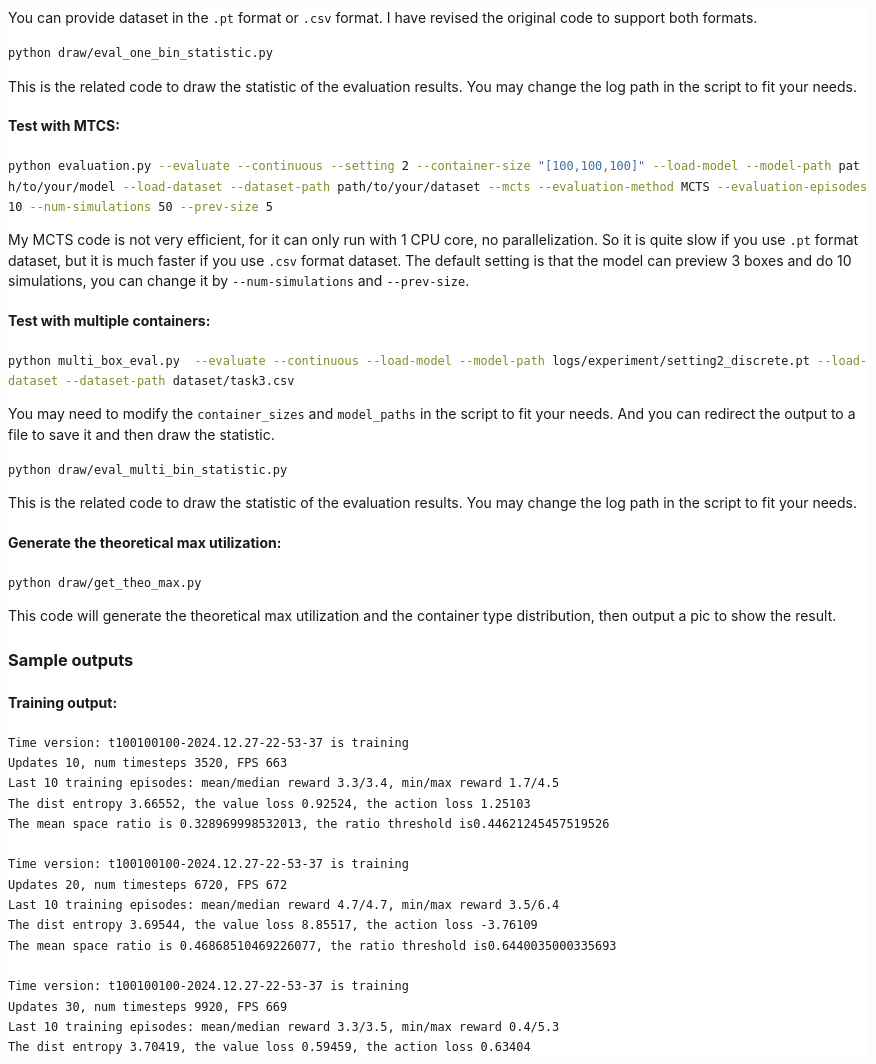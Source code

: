 You can provide dataset in the `.pt` format or `.csv` format. 
I have revised the original code to support both formats.

```bash
python draw/eval_one_bin_statistic.py
```

This is the related code to draw the statistic of the evaluation results. You may change the log path in the script to fit your needs.

#### Test with MTCS:

```bash
python evaluation.py --evaluate --continuous --setting 2 --container-size "[100,100,100]" --load-model --model-path path/to/your/model --load-dataset --dataset-path path/to/your/dataset --mcts --evaluation-method MCTS --evaluation-episodes 10 --num-simulations 50 --prev-size 5
```

My MCTS code is not very efficient, for it can only run with 1 CPU core, no parallelization.
So it is quite slow if you use `.pt` format dataset, but it is much faster if you use `.csv` format dataset.
The default setting is that the model can preview 3 boxes and do 10 simulations, you can change it by `--num-simulations` and `--prev-size`.

#### Test with multiple containers:

```bash
python multi_box_eval.py  --evaluate --continuous --load-model --model-path logs/experiment/setting2_discrete.pt --load-dataset --dataset-path dataset/task3.csv
```
You may need to modify the `container_sizes` and `model_paths` in the script to fit your needs.
And you can redirect the output to a file to save it and then draw the statistic.

```bash
python draw/eval_multi_bin_statistic.py
```

This is the related code to draw the statistic of the evaluation results. You may change the log path in the script to fit your needs.

#### Generate the theoretical max utilization:

```bash
python draw/get_theo_max.py
```

This code will generate the theoretical max utilization and the container type distribution, then output a pic to show the result.

### Sample outputs

#### Training output:

```
Time version: t100100100-2024.12.27-22-53-37 is training
Updates 10, num timesteps 3520, FPS 663
Last 10 training episodes: mean/median reward 3.3/3.4, min/max reward 1.7/4.5
The dist entropy 3.66552, the value loss 0.92524, the action loss 1.25103
The mean space ratio is 0.328969998532013, the ratio threshold is0.44621245457519526

Time version: t100100100-2024.12.27-22-53-37 is training
Updates 20, num timesteps 6720, FPS 672
Last 10 training episodes: mean/median reward 4.7/4.7, min/max reward 3.5/6.4
The dist entropy 3.69544, the value loss 8.85517, the action loss -3.76109
The mean space ratio is 0.46868510469226077, the ratio threshold is0.6440035000335693

Time version: t100100100-2024.12.27-22-53-37 is training
Updates 30, num timesteps 9920, FPS 669
Last 10 training episodes: mean/median reward 3.3/3.5, min/max reward 0.4/5.3
The dist entropy 3.70419, the value loss 0.59459, the action loss 0.63404
```